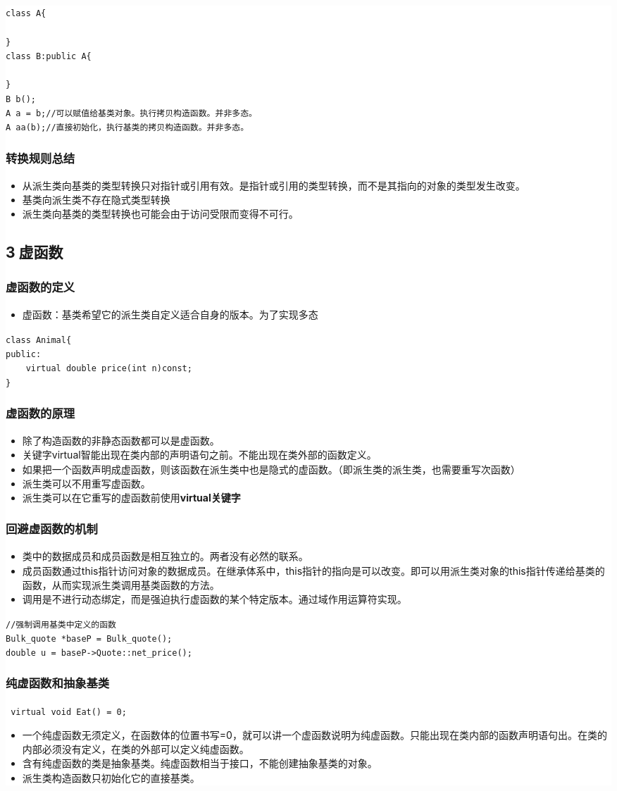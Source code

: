 ```
class A{

}
class B:public A{

}
B b();
A a = b;//可以赋值给基类对象。执行拷贝构造函数。并非多态。
A aa(b);//直接初始化，执行基类的拷贝构造函数。并非多态。
```

### 转换规则总结

* 从派生类向基类的类型转换只对指针或引用有效。是指针或引用的类型转换，而不是其指向的对象的类型发生改变。
* 基类向派生类不存在隐式类型转换
* 派生类向基类的类型转换也可能会由于访问受限而变得不可行。

## 3 虚函数

### 虚函数的定义
* 虚函数：基类希望它的派生类自定义适合自身的版本。为了实现多态

```
class Animal{
public:
    virtual double price(int n)const;
}
```

### 虚函数的原理
* 除了构造函数的非静态函数都可以是虚函数。
* 关键字virtual智能出现在类内部的声明语句之前。不能出现在类外部的函数定义。
* 如果把一个函数声明成虚函数，则该函数在派生类中也是隐式的虚函数。（即派生类的派生类，也需要重写次函数）
* 派生类可以不用重写虚函数。
* 派生类可以在它重写的虚函数前使用**virtual关键字**

### 回避虚函数的机制

* 类中的数据成员和成员函数是相互独立的。两者没有必然的联系。
* 成员函数通过this指针访问对象的数据成员。在继承体系中，this指针的指向是可以改变。即可以用派生类对象的this指针传递给基类的函数，从而实现派生类调用基类函数的方法。
* 调用是不进行动态绑定，而是强迫执行虚函数的某个特定版本。通过域作用运算符实现。
```
//强制调用基类中定义的函数
Bulk_quote *baseP = Bulk_quote();
double u = baseP->Quote::net_price();
```
### 纯虚函数和抽象基类

```
 virtual void Eat() = 0;
```
* 一个纯虚函数无须定义，在函数体的位置书写=0，就可以讲一个虚函数说明为纯虚函数。只能出现在类内部的函数声明语句出。在类的内部必须没有定义，在类的外部可以定义纯虚函数。
* 含有纯虚函数的类是抽象基类。纯虚函数相当于接口，不能创建抽象基类的对象。
* 派生类构造函数只初始化它的直接基类。
